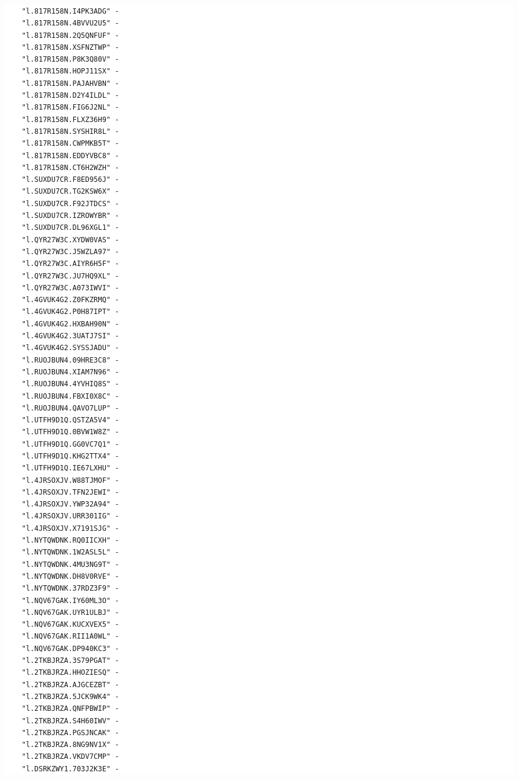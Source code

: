         "l.817R158N.I4PK3ADG" - 
        "l.817R158N.4BVVU2U5" - 
        "l.817R158N.2Q5QNFUF" - 
        "l.817R158N.XSFNZTWP" - 
        "l.817R158N.P8K3Q80V" - 
        "l.817R158N.HOPJ11SX" - 
        "l.817R158N.PAJAHVBN" - 
        "l.817R158N.D2Y4ILDL" - 
        "l.817R158N.FIG6J2NL" - 
        "l.817R158N.FLXZ36H9" - 
        "l.817R158N.SYSHIR8L" - 
        "l.817R158N.CWPMKB5T" - 
        "l.817R158N.EDDYVBC8" - 
        "l.817R158N.CT6H2WZH" - 
        "l.SUXDU7CR.F8ED956J" - 
        "l.SUXDU7CR.TG2KSW6X" - 
        "l.SUXDU7CR.F92JTDCS" - 
        "l.SUXDU7CR.IZROWYBR" - 
        "l.SUXDU7CR.DL96XGL1" - 
        "l.QYR27W3C.XYDW0VAS" - 
        "l.QYR27W3C.J5WZLA97" - 
        "l.QYR27W3C.AIYR6H5F" - 
        "l.QYR27W3C.JU7HQ9XL" - 
        "l.QYR27W3C.A073IWVI" - 
        "l.4GVUK4G2.Z0FKZRMQ" - 
        "l.4GVUK4G2.P0H87IPT" - 
        "l.4GVUK4G2.HXBAH90N" - 
        "l.4GVUK4G2.3UATJ7SI" - 
        "l.4GVUK4G2.SYSSJADU" - 
        "l.RUOJBUN4.09HRE3C8" - 
        "l.RUOJBUN4.XIAM7N96" - 
        "l.RUOJBUN4.4YVHIQ8S" - 
        "l.RUOJBUN4.FBXI0X8C" - 
        "l.RUOJBUN4.QAVO7LUP" - 
        "l.UTFH9D1Q.QSTZA5V4" - 
        "l.UTFH9D1Q.0BVW1W8Z" - 
        "l.UTFH9D1Q.GG0VC7Q1" - 
        "l.UTFH9D1Q.KHG2TTX4" - 
        "l.UTFH9D1Q.IE67LXHU" - 
        "l.4JRSOXJV.W88TJMOF" - 
        "l.4JRSOXJV.TFN2JEWI" - 
        "l.4JRSOXJV.YWP32A94" - 
        "l.4JRSOXJV.URR301IG" - 
        "l.4JRSOXJV.X7191SJG" - 
        "l.NYTQWDNK.RQ0IICXH" - 
        "l.NYTQWDNK.1W2ASL5L" - 
        "l.NYTQWDNK.4MU3NG9T" - 
        "l.NYTQWDNK.DH8V0RVE" - 
        "l.NYTQWDNK.37RDZ3F9" - 
        "l.NQV67GAK.IY60ML3O" - 
        "l.NQV67GAK.UYR1ULBJ" - 
        "l.NQV67GAK.KUCXVEX5" - 
        "l.NQV67GAK.RII1A0WL" - 
        "l.NQV67GAK.DP940KC3" - 
        "l.2TKBJRZA.3S79PGAT" - 
        "l.2TKBJRZA.HHOZIESQ" - 
        "l.2TKBJRZA.AJGCEZBT" - 
        "l.2TKBJRZA.5JCK9WK4" - 
        "l.2TKBJRZA.QNFPBWIP" - 
        "l.2TKBJRZA.S4H60IWV" - 
        "l.2TKBJRZA.PGSJNCAK" - 
        "l.2TKBJRZA.8NG9NV1X" - 
        "l.2TKBJRZA.VKDV7CMP" - 
        "l.DSRKZWY1.703J2K3E" - 